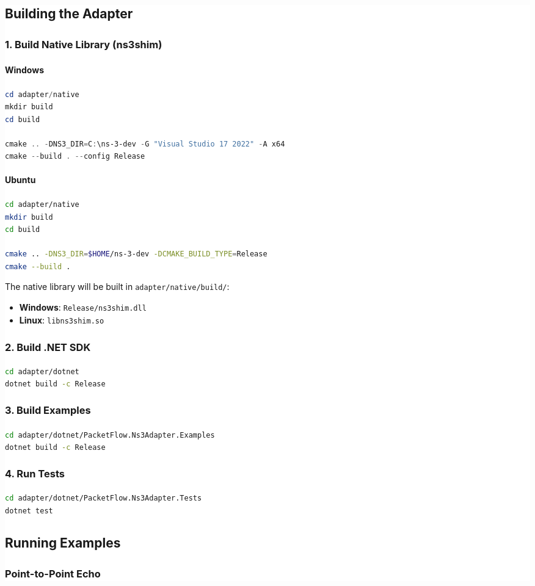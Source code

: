 ## Building the Adapter

### 1. Build Native Library (ns3shim)

#### Windows

```powershell
cd adapter/native
mkdir build
cd build

cmake .. -DNS3_DIR=C:\ns-3-dev -G "Visual Studio 17 2022" -A x64
cmake --build . --config Release
```

#### Ubuntu

```bash
cd adapter/native
mkdir build
cd build

cmake .. -DNS3_DIR=$HOME/ns-3-dev -DCMAKE_BUILD_TYPE=Release
cmake --build .
```

The native library will be built in `adapter/native/build/`:
- **Windows**: `Release/ns3shim.dll`
- **Linux**: `libns3shim.so`

### 2. Build .NET SDK

```bash
cd adapter/dotnet
dotnet build -c Release
```

### 3. Build Examples

```bash
cd adapter/dotnet/PacketFlow.Ns3Adapter.Examples
dotnet build -c Release
```

### 4. Run Tests

```bash
cd adapter/dotnet/PacketFlow.Ns3Adapter.Tests
dotnet test
```

## Running Examples

### Point-to-Point Echo
